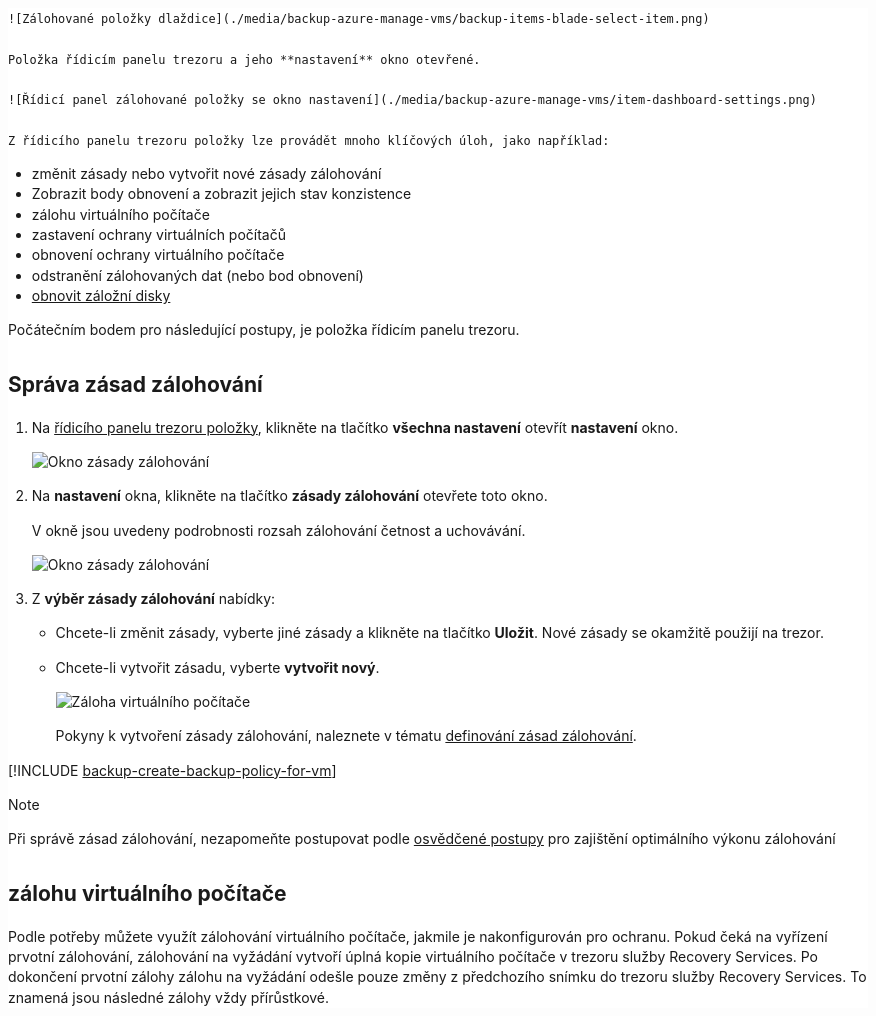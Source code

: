     ![Zálohované položky dlaždice](./media/backup-azure-manage-vms/backup-items-blade-select-item.png)

    Položka řídicím panelu trezoru a jeho **nastavení** okno otevřené.

    ![Řídicí panel zálohované položky se okno nastavení](./media/backup-azure-manage-vms/item-dashboard-settings.png)

    Z řídicího panelu trezoru položky lze provádět mnoho klíčových úloh, jako například:

   * změnit zásady nebo vytvořit nové zásady zálohování
   * Zobrazit body obnovení a zobrazit jejich stav konzistence
   * zálohu virtuálního počítače
   * zastavení ochrany virtuálních počítačů
   * obnovení ochrany virtuálního počítače
   * odstranění zálohovaných dat (nebo bod obnovení)
   * [obnovit záložní disky](backup-azure-arm-restore-vms.md#create-new-restore-disks)

Počátečním bodem pro následující postupy, je položka řídicím panelu trezoru.

## <a name="manage-backup-policies"></a>Správa zásad zálohování
1. Na [řídicího panelu trezoru položky](backup-azure-manage-vms.md#open-a-vault-item-dashboard), klikněte na tlačítko **všechna nastavení** otevřít **nastavení** okno.

    ![Okno zásady zálohování](./media/backup-azure-manage-vms/all-settings-button.png)
2. Na **nastavení** okna, klikněte na tlačítko **zásady zálohování** otevřete toto okno.

    V okně jsou uvedeny podrobnosti rozsah zálohování četnost a uchovávání.

    ![Okno zásady zálohování](./media/backup-azure-manage-vms/backup-policy-blade.png)
3. Z **výběr zásady zálohování** nabídky:

   * Chcete-li změnit zásady, vyberte jiné zásady a klikněte na tlačítko **Uložit**. Nové zásady se okamžitě použijí na trezor.
   * Chcete-li vytvořit zásadu, vyberte **vytvořit nový**.

     ![Záloha virtuálního počítače](./media/backup-azure-manage-vms/backup-policy-create-new.png)

     Pokyny k vytvoření zásady zálohování, naleznete v tématu [definování zásad zálohování](backup-azure-manage-vms.md#defining-a-backup-policy).

[!INCLUDE [backup-create-backup-policy-for-vm](../../includes/backup-create-backup-policy-for-vm.md)]

> [!NOTE]
> Při správě zásad zálohování, nezapomeňte postupovat podle [osvědčené postupy](backup-azure-vms-introduction.md#best-practices) pro zajištění optimálního výkonu zálohování
>
>

## <a name="on-demand-backup-of-a-virtual-machine"></a>zálohu virtuálního počítače
Podle potřeby můžete využít zálohování virtuálního počítače, jakmile je nakonfigurován pro ochranu. Pokud čeká na vyřízení prvotní zálohování, zálohování na vyžádání vytvoří úplná kopie virtuálního počítače v trezoru služby Recovery Services. Po dokončení prvotní zálohy zálohu na vyžádání odešle pouze změny z předchozího snímku do trezoru služby Recovery Services. To znamená jsou následné zálohy vždy přírůstkové.
